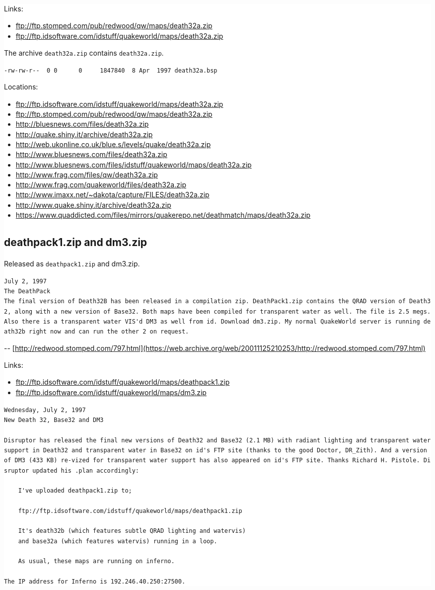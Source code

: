 Links:

* ftp://ftp.stomped.com/pub/redwood/qw/maps/death32a.zip
* ftp://ftp.idsoftware.com/idstuff/quakeworld/maps/death32a.zip


The archive `death32a.zip` contains `death32a.zip`.

```text
-rw-rw-r--  0 0      0     1847840  8 Apr  1997 death32a.bsp
```

Locations:

* ftp://ftp.idsoftware.com/idstuff/quakeworld/maps/death32a.zip
* ftp://ftp.stomped.com/pub/redwood/qw/maps/death32a.zip
* http://bluesnews.com/files/death32a.zip
* http://quake.shiny.it/archive/death32a.zip
* http://web.ukonline.co.uk/blue.s/levels/quake/death32a.zip
* http://www.bluesnews.com/files/death32a.zip
* http://www.bluesnews.com/files/idstuff/quakeworld/maps/death32a.zip
* http://www.frag.com/files/qw/death32a.zip
* http://www.frag.com/quakeworld/files/death32a.zip
* http://www.imaxx.net/~dakota/capture/FILES/death32a.zip
* http://www.quake.shiny.it/archive/death32a.zip
* https://www.quaddicted.com/files/mirrors/quakerepo.net/deathmatch/maps/death32a.zip

## deathpack1.zip and dm3.zip

Released as `deathpack1.zip` and dm3.zip.

```text
July 2, 1997
The DeathPack
The final version of Death32B has been released in a compilation zip. DeathPack1.zip contains the QRAD version of Death32, along with a new version of Base32. Both maps have been compiled for transparent water as well. The file is 2.5 megs. Also there is a transparent water VIS'd DM3 as well from id. Download dm3.zip. My normal QuakeWorld server is running death32b right now and can run the other 2 on request.
```
-- [http://redwood.stomped.com/797.html](https://web.archive.org/web/20011125210253/http://redwood.stomped.com/797.html)

Links:

* ftp://ftp.idsoftware.com/idstuff/quakeworld/maps/deathpack1.zip
* ftp://ftp.idsoftware.com/idstuff/quakeworld/maps/dm3.zip


```text
Wednesday, July 2, 1997
New Death 32, Base32 and DM3

Disruptor has released the final new versions of Death32 and Base32 (2.1 MB) with radiant lighting and transparent water support in Death32 and transparent water in Base32 on id's FTP site (thanks to the good Doctor, DR_Zith). And a version of DM3 (433 KB) re-vized for transparent water support has also appeared on id's FTP site. Thanks Richard H. Pistole. Disruptor updated his .plan accordingly:

	I've uploaded deathpack1.zip to;

	ftp://ftp.idsoftware.com/idstuff/quakeworld/maps/deathpack1.zip

	It's death32b (which features subtle QRAD lighting and watervis)
	and base32a (which features watervis) running in a loop.

	As usual, these maps are running on inferno.

The IP address for Inferno is 192.246.40.250:27500.
```
